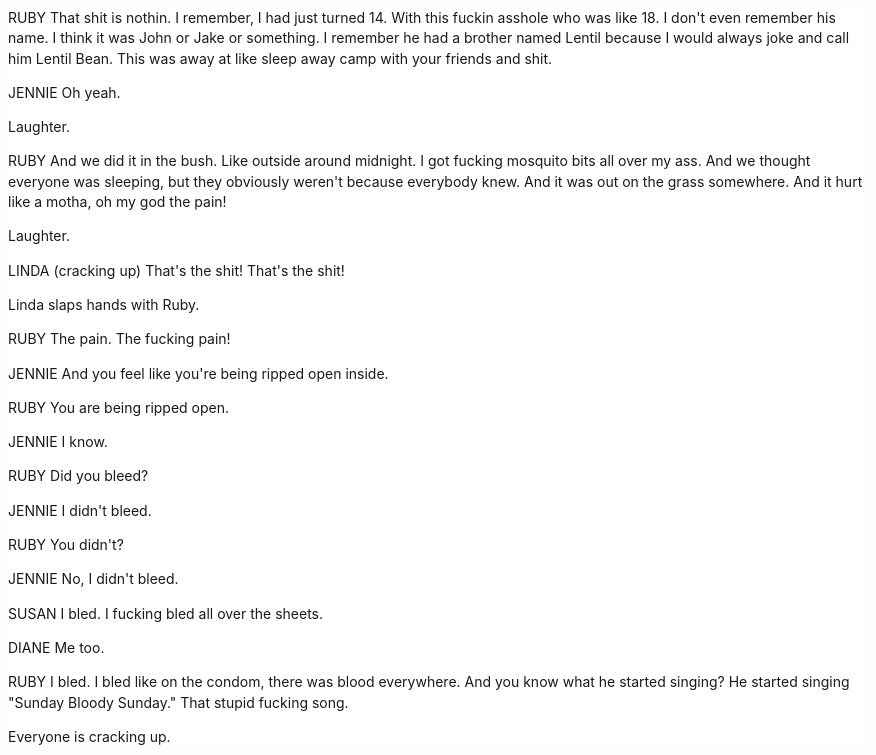 RUBY
That shit is nothin. I remember, I had just turned 14. With this fuckin asshole who was like 18. I don't even remember his name. I think it was John or Jake or something. I remember he had a brother named Lentil because I would always joke and call him Lentil Bean. This was away at like sleep away camp with your friends and shit.

JENNIE
Oh yeah.

Laughter.

RUBY
And we did it in the bush. Like outside around midnight. I got fucking mosquito bits all over my ass. And we thought everyone was sleeping, but they obviously weren't because everybody knew. And it was out on the grass somewhere. And it hurt like a motha, oh my god the pain!

Laughter.

LINDA
(cracking up)
That's the shit! That's the shit!

Linda slaps hands with Ruby.

RUBY
The pain. The fucking pain!

JENNIE
And you feel like you're being ripped open inside.

RUBY
You are being ripped open.

JENNIE
I know.

RUBY
Did you bleed?

JENNIE
I didn't bleed.

RUBY
You didn't?

JENNIE
No, I didn't bleed.

SUSAN
I bled. I fucking bled all over the sheets.

DIANE
Me too.

RUBY
I bled. I bled like on the condom, there was blood everywhere. And you know what he started singing? He started singing "Sunday Bloody Sunday." That stupid fucking song.

Everyone is cracking up.
